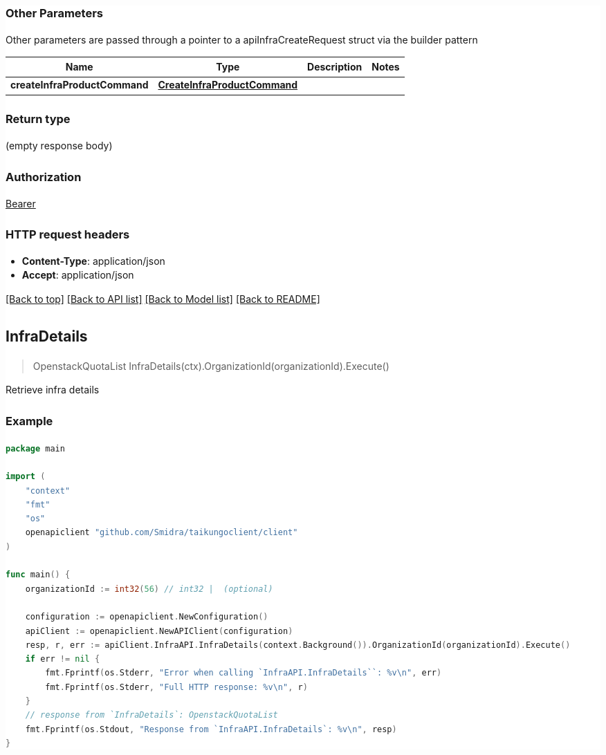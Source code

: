 ### Other Parameters

Other parameters are passed through a pointer to a apiInfraCreateRequest struct via the builder pattern


Name | Type | Description  | Notes
------------- | ------------- | ------------- | -------------
 **createInfraProductCommand** | [**CreateInfraProductCommand**](CreateInfraProductCommand.md) |  | 

### Return type

 (empty response body)

### Authorization

[Bearer](../README.md#Bearer)

### HTTP request headers

- **Content-Type**: application/json
- **Accept**: application/json

[[Back to top]](#) [[Back to API list]](../README.md#documentation-for-api-endpoints)
[[Back to Model list]](../README.md#documentation-for-models)
[[Back to README]](../README.md)


## InfraDetails

> OpenstackQuotaList InfraDetails(ctx).OrganizationId(organizationId).Execute()

Retrieve infra details

### Example

```go
package main

import (
    "context"
    "fmt"
    "os"
    openapiclient "github.com/Smidra/taikungoclient/client"
)

func main() {
    organizationId := int32(56) // int32 |  (optional)

    configuration := openapiclient.NewConfiguration()
    apiClient := openapiclient.NewAPIClient(configuration)
    resp, r, err := apiClient.InfraAPI.InfraDetails(context.Background()).OrganizationId(organizationId).Execute()
    if err != nil {
        fmt.Fprintf(os.Stderr, "Error when calling `InfraAPI.InfraDetails``: %v\n", err)
        fmt.Fprintf(os.Stderr, "Full HTTP response: %v\n", r)
    }
    // response from `InfraDetails`: OpenstackQuotaList
    fmt.Fprintf(os.Stdout, "Response from `InfraAPI.InfraDetails`: %v\n", resp)
}
```
